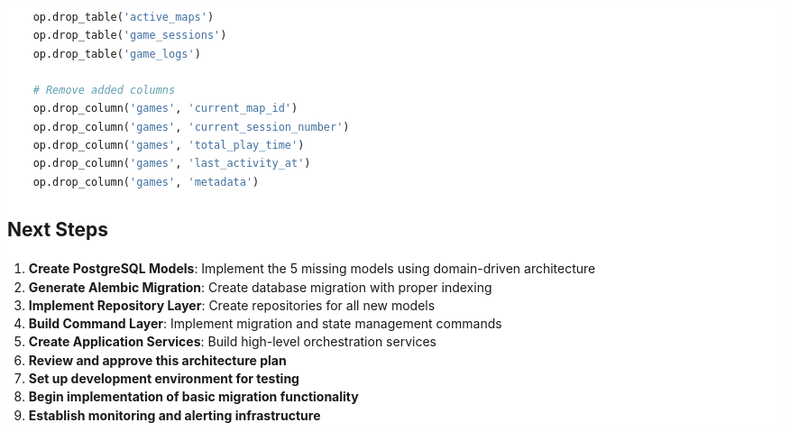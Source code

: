 ```python
    op.drop_table('active_maps')
    op.drop_table('game_sessions')
    op.drop_table('game_logs')
    
    # Remove added columns
    op.drop_column('games', 'current_map_id')
    op.drop_column('games', 'current_session_number')
    op.drop_column('games', 'total_play_time')
    op.drop_column('games', 'last_activity_at')
    op.drop_column('games', 'metadata')
```

## Next Steps

1. **Create PostgreSQL Models**: Implement the 5 missing models using domain-driven architecture
2. **Generate Alembic Migration**: Create database migration with proper indexing
3. **Implement Repository Layer**: Create repositories for all new models
4. **Build Command Layer**: Implement migration and state management commands
5. **Create Application Services**: Build high-level orchestration services
6. **Review and approve this architecture plan**
7. **Set up development environment for testing**
8. **Begin implementation of basic migration functionality**
9. **Establish monitoring and alerting infrastructure**